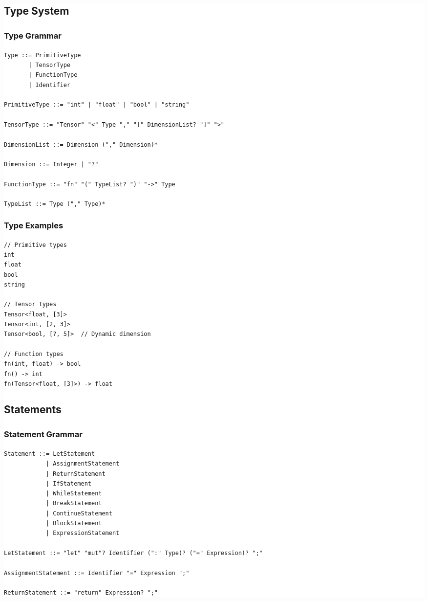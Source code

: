 ## Type System

### Type Grammar

```ebnf
Type ::= PrimitiveType
       | TensorType
       | FunctionType
       | Identifier

PrimitiveType ::= "int" | "float" | "bool" | "string"

TensorType ::= "Tensor" "<" Type "," "[" DimensionList? "]" ">"

DimensionList ::= Dimension ("," Dimension)*

Dimension ::= Integer | "?"

FunctionType ::= "fn" "(" TypeList? ")" "->" Type

TypeList ::= Type ("," Type)*
```

### Type Examples

```neuro
// Primitive types
int
float
bool
string

// Tensor types
Tensor<float, [3]>
Tensor<int, [2, 3]>
Tensor<bool, [?, 5]>  // Dynamic dimension

// Function types
fn(int, float) -> bool
fn() -> int
fn(Tensor<float, [3]>) -> float
```

## Statements

### Statement Grammar

```ebnf
Statement ::= LetStatement
            | AssignmentStatement
            | ReturnStatement
            | IfStatement
            | WhileStatement
            | BreakStatement
            | ContinueStatement
            | BlockStatement
            | ExpressionStatement

LetStatement ::= "let" "mut"? Identifier (":" Type)? ("=" Expression)? ";"

AssignmentStatement ::= Identifier "=" Expression ";"

ReturnStatement ::= "return" Expression? ";"
```